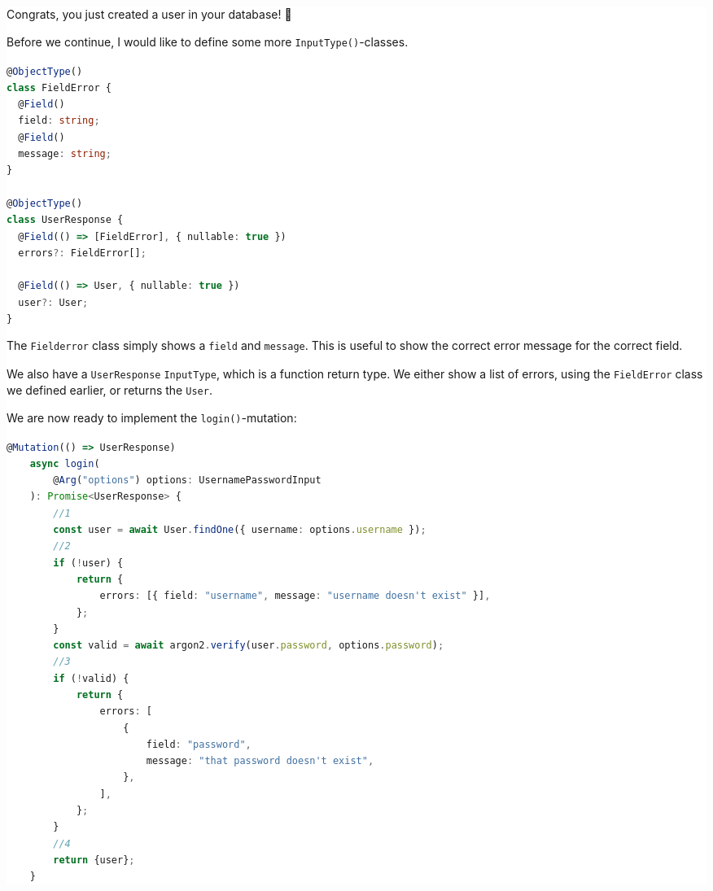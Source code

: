 Congrats, you just created a user in your database! 🎉

Before we continue, I would like to define some more `InputType()`-classes.

```ts
@ObjectType()
class FieldError {
  @Field()
  field: string;
  @Field()
  message: string;
}

@ObjectType()
class UserResponse {
  @Field(() => [FieldError], { nullable: true })
  errors?: FieldError[];

  @Field(() => User, { nullable: true })
  user?: User;
}
```

The `Fielderror` class simply shows a `field` and `message`. This is useful to show the correct error message for the correct field.

We also have a `UserResponse` `InputType`, which is a function return type. We either show a list of errors, using the `FieldError` class we defined earlier, or returns the `User`.

We are now ready to implement the `login()`-mutation:

```ts
@Mutation(() => UserResponse)
    async login(
        @Arg("options") options: UsernamePasswordInput
    ): Promise<UserResponse> {
        //1    
        const user = await User.findOne({ username: options.username });
        //2   
        if (!user) {
            return {
                errors: [{ field: "username", message: "username doesn't exist" }],
            };
        }
        const valid = await argon2.verify(user.password, options.password);
        //3    
        if (!valid) {
            return {
                errors: [
                    {
                        field: "password",
                        message: "that password doesn't exist",
                    },
                ],
            };
        }
        //4
        return {user};
    }
```
